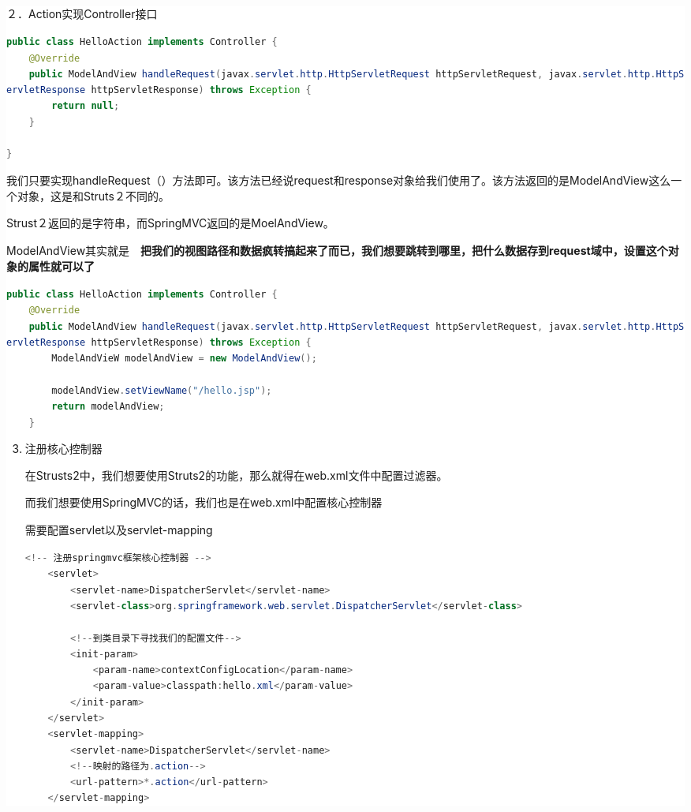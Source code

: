 

２．Action实现Controller接口

```java
public class HelloAction implements Controller {
    @Override
    public ModelAndView handleRequest(javax.servlet.http.HttpServletRequest httpServletRequest, javax.servlet.http.HttpServletResponse httpServletResponse) throws Exception {
        return null;
    }

}
```

我们只要实现handleRequest（）方法即可。该方法已经说request和response对象给我们使用了。该方法返回的是ModelAndView这么一个对象，这是和Struts２不同的。

Strust２返回的是字符串，而SpringMVC返回的是MoelAndView。

ModelAndView其实就是　**把我们的视图路径和数据疯转搞起来了而已，我们想要跳转到哪里，把什么数据存到request域中，设置这个对象的属性就可以了**



```java
public class HelloAction implements Controller {
    @Override
    public ModelAndView handleRequest(javax.servlet.http.HttpServletRequest httpServletRequest, javax.servlet.http.HttpServletResponse httpServletResponse) throws Exception {
		ModelAndVieW modelAndView = new ModelAndView();
		
		modelAndView.setViewName("/hello.jsp");
		return modelAndView;
    }
```



3. 注册核心控制器

   在Strusts2中，我们想要使用Struts2的功能，那么就得在web.xml文件中配置过滤器。

   而我们想要使用SpringMVC的话，我们也是在web.xml中配置核心控制器

   需要配置servlet以及servlet-mapping

   ```java
   <!-- 注册springmvc框架核心控制器 -->
       <servlet>
           <servlet-name>DispatcherServlet</servlet-name>
           <servlet-class>org.springframework.web.servlet.DispatcherServlet</servlet-class>
   
           <!--到类目录下寻找我们的配置文件-->
           <init-param>
               <param-name>contextConfigLocation</param-name>
               <param-value>classpath:hello.xml</param-value>
           </init-param>
       </servlet>
       <servlet-mapping>
           <servlet-name>DispatcherServlet</servlet-name>
           <!--映射的路径为.action-->
           <url-pattern>*.action</url-pattern>
       </servlet-mapping>
   ```
